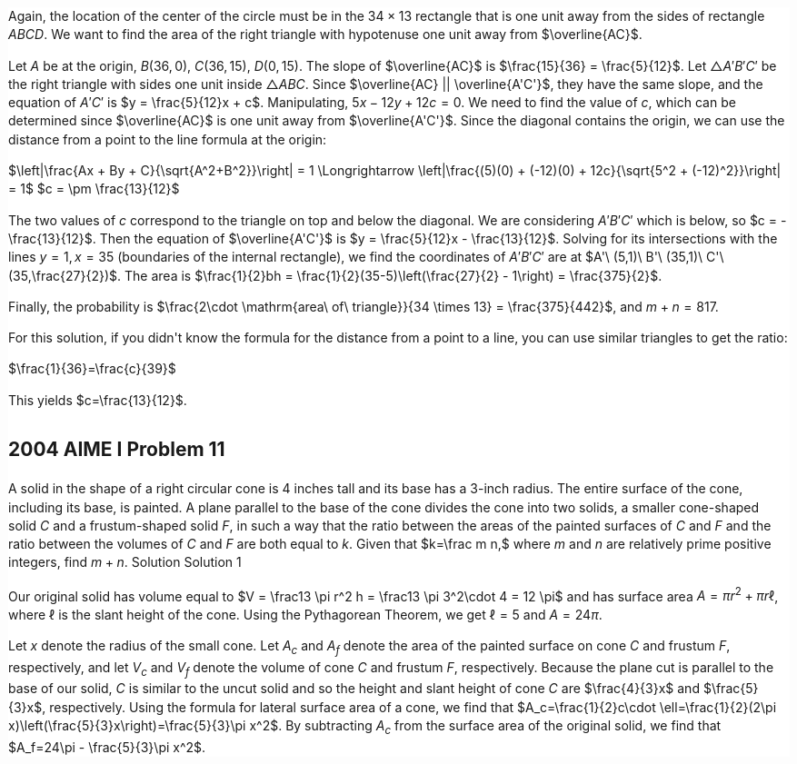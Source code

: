 Again, the location of the center of the circle must be in the $34 \times 13$ rectangle that is one unit away from the sides of rectangle $ABCD$. We want to find the area of the right triangle with hypotenuse one unit away from $\overline{AC}$.

Let $A$ be at the origin, $B (36,0)$, $C (36,15)$, $D (0,15)$. The slope of $\overline{AC}$ is $\frac{15}{36} = \frac{5}{12}$. Let $\triangle A'B'C'$ be the right triangle with sides one unit inside $\triangle ABC$. Since $\overline{AC} || \overline{A'C'}$, they have the same slope, and the equation of $A'C'$ is $y = \frac{5}{12}x + c$. Manipulating, $5x - 12y + 12c = 0$. We need to find the value of $c$, which can be determined since $\overline{AC}$ is one unit away from $\overline{A'C'}$. Since the diagonal contains the origin, we can use the distance from a point to the line formula at the origin:

$\left|\frac{Ax + By + C}{\sqrt{A^2+B^2}}\right| = 1 \Longrightarrow \left|\frac{(5)(0) + (-12)(0) + 12c}{\sqrt{5^2 + (-12)^2}}\right| = 1$ $c = \pm \frac{13}{12}$

The two values of $c$ correspond to the triangle on top and below the diagonal. We are considering $A'B'C'$ which is below, so $c = -\frac{13}{12}$. Then the equation of $\overline{A'C'}$ is $y = \frac{5}{12}x - \frac{13}{12}$. Solving for its intersections with the lines $y = 1, x = 35$ (boundaries of the internal rectangle), we find the coordinates of $A'B'C'$ are at $A'\ (5,1)\ B'\ (35,1)\ C'\ (35,\frac{27}{2})$. The area is $\frac{1}{2}bh = \frac{1}{2}(35-5)\left(\frac{27}{2} - 1\right) = \frac{375}{2}$.

Finally, the probability is $\frac{2\cdot \mathrm{area\ of\ triangle}}{34 \times 13} = \frac{375}{442}$, and $m + n = 817$.

For this solution, if you didn't know the formula for the distance from a point to a line, you can use similar triangles to get the ratio:

$\frac{1}{36}=\frac{c}{39}$

This yields $c=\frac{13}{12}$.


## 2004 AIME I Problem 11


A solid in the shape of a right circular cone is 4 inches tall and its base has a 3-inch radius. The entire surface of the cone, including its base, is painted. A plane parallel to the base of the cone divides the cone into two solids, a smaller cone-shaped solid $C$ and a frustum-shaped solid $F,$ in such a way that the ratio between the areas of the painted surfaces of $C$ and $F$ and the ratio between the volumes of $C$ and $F$ are both equal to $k$. Given that $k=\frac m n,$ where $m$ and $n$ are relatively prime positive integers, find $m+n.$
Solution
Solution 1

Our original solid has volume equal to $V = \frac13 \pi r^2 h = \frac13 \pi 3^2\cdot 4 = 12 \pi$ and has surface area $A = \pi r^2 + \pi r \ell$, where $\ell$ is the slant height of the cone. Using the Pythagorean Theorem, we get $\ell = 5$ and $A = 24\pi$.

Let $x$ denote the radius of the small cone. Let $A_c$ and $A_f$ denote the area of the painted surface on cone $C$ and frustum $F$, respectively, and let $V_c$ and $V_f$ denote the volume of cone $C$ and frustum $F$, respectively. Because the plane cut is parallel to the base of our solid, $C$ is similar to the uncut solid and so the height and slant height of cone $C$ are $\frac{4}{3}x$ and $\frac{5}{3}x$, respectively. Using the formula for lateral surface area of a cone, we find that $A_c=\frac{1}{2}c\cdot \ell=\frac{1}{2}(2\pi x)\left(\frac{5}{3}x\right)=\frac{5}{3}\pi x^2$. By subtracting $A_c$ from the surface area of the original solid, we find that $A_f=24\pi - \frac{5}{3}\pi x^2$.
